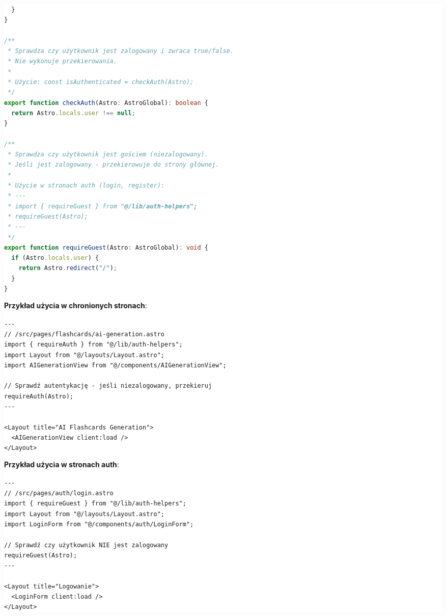 ```typescript
  }
}

/**
 * Sprawdza czy użytkownik jest zalogowany i zwraca true/false.
 * Nie wykonuje przekierowania.
 * 
 * Użycie: const isAuthenticated = checkAuth(Astro);
 */
export function checkAuth(Astro: AstroGlobal): boolean {
  return Astro.locals.user !== null;
}

/**
 * Sprawdza czy użytkownik jest gościem (niezalogowany).
 * Jeśli jest zalogowany - przekierowuje do strony głównej.
 * 
 * Użycie w stronach auth (login, register):
 * ---
 * import { requireGuest } from "@/lib/auth-helpers";
 * requireGuest(Astro);
 * ---
 */
export function requireGuest(Astro: AstroGlobal): void {
  if (Astro.locals.user) {
    return Astro.redirect("/");
  }
}
```

**Przykład użycia w chronionych stronach**:

```astro
---
// /src/pages/flashcards/ai-generation.astro
import { requireAuth } from "@/lib/auth-helpers";
import Layout from "@/layouts/Layout.astro";
import AIGenerationView from "@/components/AIGenerationView";

// Sprawdź autentykację - jeśli niezalogowany, przekieruj
requireAuth(Astro);
---

<Layout title="AI Flashcards Generation">
  <AIGenerationView client:load />
</Layout>
```

**Przykład użycia w stronach auth**:

```astro
---
// /src/pages/auth/login.astro
import { requireGuest } from "@/lib/auth-helpers";
import Layout from "@/layouts/Layout.astro";
import LoginForm from "@/components/auth/LoginForm";

// Sprawdź czy użytkownik NIE jest zalogowany
requireGuest(Astro);
---

<Layout title="Logowanie">
  <LoginForm client:load />
</Layout>
```
